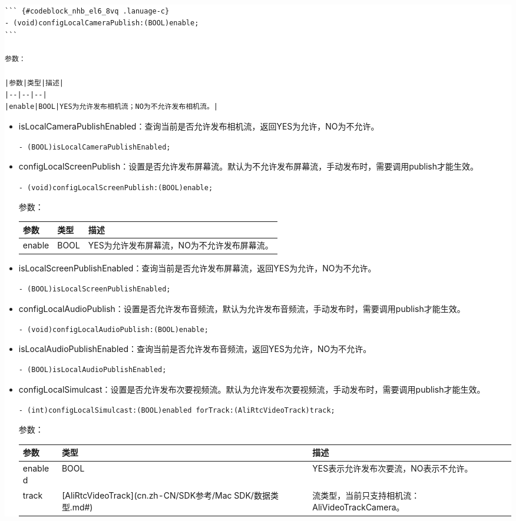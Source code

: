     ``` {#codeblock_nhb_el6_8vq .lanuage-c}
    - (void)configLocalCameraPublish:(BOOL)enable;
    ```

    参数：

    |参数|类型|描述|
    |--|--|--|
    |enable|BOOL|YES为允许发布相机流；NO为不允许发布相机流。|

-   isLocalCameraPublishEnabled：查询当前是否允许发布相机流，返回YES为允许，NO为不允许。

    ``` {#codeblock_0sz_zkh_vl5 .lanuage-c}
    - (BOOL)isLocalCameraPublishEnabled;
    ```

-   configLocalScreenPublish：设置是否允许发布屏幕流。默认为不允许发布屏幕流，手动发布时，需要调用publish才能生效。

    ``` {#codeblock_cc0_pvu_neo .lanuage-c}
    - (void)configLocalScreenPublish:(BOOL)enable;
    ```

    参数：

    |参数|类型|描述|
    |--|--|--|
    |enable|BOOL|YES为允许发布屏幕流，NO为不允许发布屏幕流。|

-   isLocalScreenPublishEnabled：查询当前是否允许发布屏幕流，返回YES为允许，NO为不允许。

    ``` {#codeblock_c9i_nw4_5zi .lanuage-c}
    - (BOOL)isLocalScreenPublishEnabled;
    ```

-   configLocalAudioPublish：设置是否允许发布音频流，默认为允许发布音频流，手动发布时，需要调用publish才能生效。

    ``` {#codeblock_db6_9jy_f56 .lanuage-c}
    - (void)configLocalAudioPublish:(BOOL)enable;
    ```

-   isLocalAudioPublishEnabled：查询当前是否允许发布音频流，返回YES为允许，NO为不允许。

    ``` {#codeblock_thi_o9v_nkn .lanuage-c}
    - (BOOL)isLocalAudioPublishEnabled;
    ```

-   configLocalSimulcast：设置是否允许发布次要视频流。默认为允许发布次要视频流，手动发布时，需要调用publish才能生效。

    ``` {#codeblock_17z_vhv_3tk .lanuage-c}
    - (int)configLocalSimulcast:(BOOL)enabled forTrack:(AliRtcVideoTrack)track;
    ```

    参数：

    |参数|类型|描述|
    |--|--|--|
    |enabled|BOOL|YES表示允许发布次要流，NO表示不允许。|
    |track|[AliRtcVideoTrack](cn.zh-CN/SDK参考/Mac SDK/数据类型.md#)|流类型，当前只支持相机流：AliVideoTrackCamera。|
